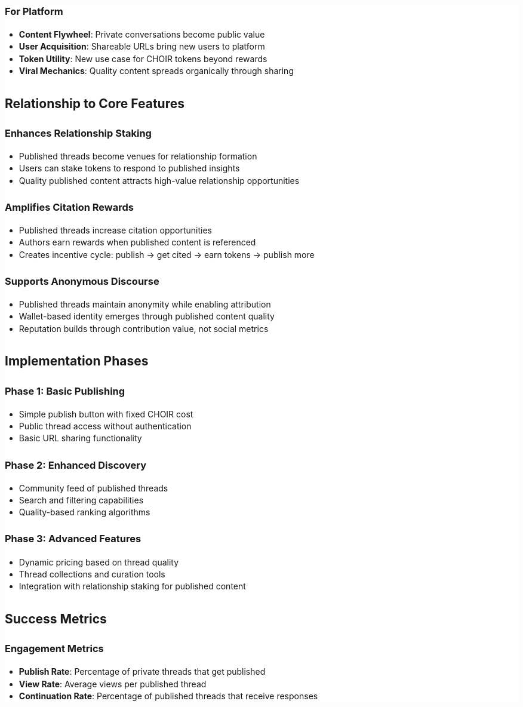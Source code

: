 ### For Platform
- **Content Flywheel**: Private conversations become public value
- **User Acquisition**: Shareable URLs bring new users to platform
- **Token Utility**: New use case for CHOIR tokens beyond rewards
- **Viral Mechanics**: Quality content spreads organically through sharing

## Relationship to Core Features

### Enhances Relationship Staking
- Published threads become venues for relationship formation
- Users can stake tokens to respond to published insights
- Quality published content attracts high-value relationship opportunities

### Amplifies Citation Rewards
- Published threads increase citation opportunities
- Authors earn rewards when published content is referenced
- Creates incentive cycle: publish → get cited → earn tokens → publish more

### Supports Anonymous Discourse
- Published threads maintain anonymity while enabling attribution
- Wallet-based identity emerges through published content quality
- Reputation builds through contribution value, not social metrics

## Implementation Phases

### Phase 1: Basic Publishing
- Simple publish button with fixed CHOIR cost
- Public thread access without authentication
- Basic URL sharing functionality

### Phase 2: Enhanced Discovery
- Community feed of published threads
- Search and filtering capabilities
- Quality-based ranking algorithms

### Phase 3: Advanced Features
- Dynamic pricing based on thread quality
- Thread collections and curation tools
- Integration with relationship staking for published content

## Success Metrics

### Engagement Metrics
- **Publish Rate**: Percentage of private threads that get published
- **View Rate**: Average views per published thread
- **Continuation Rate**: Percentage of published threads that receive responses
